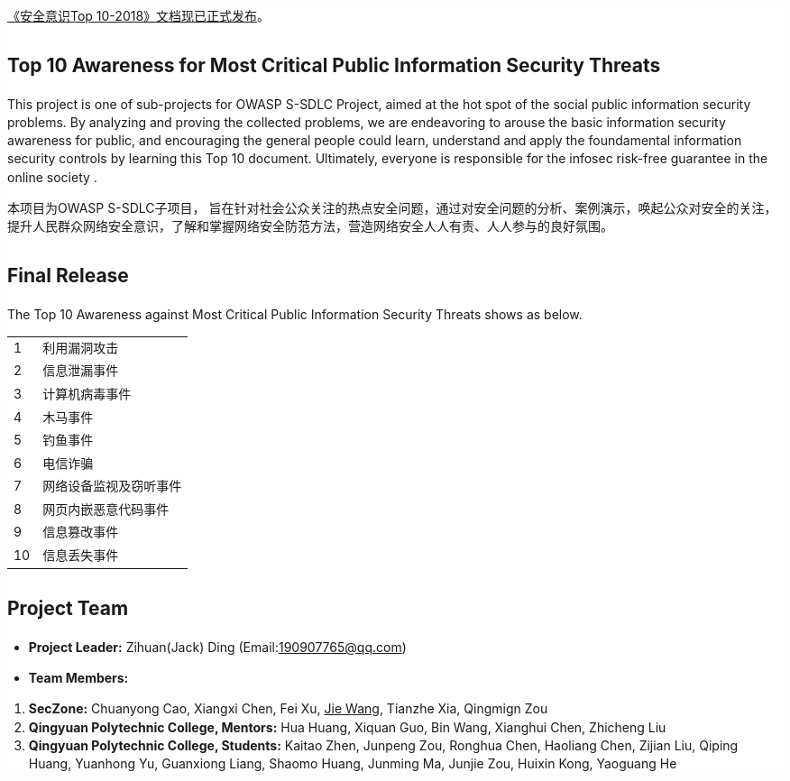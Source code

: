 [《安全意识Top 10-2018》文档现已正式发布](Media:安全意识Top_10项目2018_V1.0.pdf "wikilink")。

## Top 10 Awareness for Most Critical Public Information Security Threats

This project is one of sub-projects for OWASP S-SDLC Project, aimed at
the hot spot of the social public information security problems. By
analyzing and proving the collected problems, we are endeavoring to
arouse the basic information security awareness for public, and
encouraging the general people could learn, understand and apply the
foundamental information security controls by learning this Top 10
document. Ultimately, everyone is responsible for the infosec risk-free
guarantee in the online society .

本项目为OWASP S-SDLC子项目，
旨在针对社会公众关注的热点安全问题，通过对安全问题的分析、案例演示，唤起公众对安全的关注，提升人民群众网络安全意识，了解和掌握网络安全防范方法，营造网络安全人人有责、人人参与的良好氛围。

## Final Release

The Top 10 Awareness against Most Critical Public Information Security
Threats shows as below.

|    |             |
| -- | ----------- |
| 1  | 利用漏洞攻击      |
| 2  | 信息泄漏事件      |
| 3  | 计算机病毒事件     |
| 4  | 木马事件        |
| 5  | 钓鱼事件        |
| 6  | 电信诈骗        |
| 7  | 网络设备监视及窃听事件 |
| 8  | 网页内嵌恶意代码事件  |
| 9  | 信息篡改事件      |
| 10 | 信息丢失事件      |

## Project Team

  - **Project Leader:** Zihuan(Jack) Ding (Email:190907765@qq.com)



  - **Team Members:**



1.  **SecZone:** Chuanyong Cao, Xiangxi Chen, Fei Xu, [Jie
    Wang](User:Jie_Wang "wikilink"), Tianzhe Xia, Qingmign Zou
2.  **Qingyuan Polytechnic College, Mentors:** Hua Huang, Xiquan Guo,
    Bin Wang, Xianghui Chen, Zhicheng Liu
3.  **Qingyuan Polytechnic College, Students:** Kaitao Zhen, Junpeng
    Zou, Ronghua Chen, Haoliang Chen, Zijian Liu, Qiping Huang, Yuanhong
    Yu, Guanxiong Liang, Shaomo Huang, Junming Ma, Junjie Zou, Huixin
    Kong, Yaoguang He

